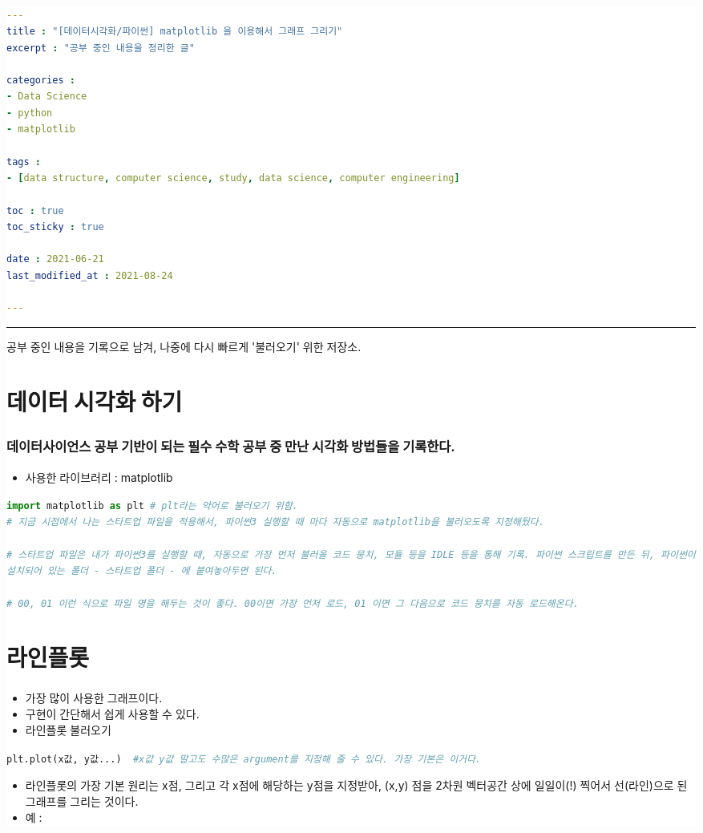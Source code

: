 ```yaml
---
title : "[데이터시각화/파이썬] matplotlib 을 이용해서 그래프 그리기"
excerpt : "공부 중인 내용을 정리한 글"

categories : 
- Data Science
- python
- matplotlib

tags : 
- [data structure, computer science, study, data science, computer engineering]

toc : true 
toc_sticky : true 

date : 2021-06-21
last_modified_at : 2021-08-24

---
```

---
공부 중인 내용을 기록으로 남겨, 
나중에 다시 빠르게 '불러오기' 위한 저장소.

# 데이터 시각화 하기 
### 데이터사이언스 공부 기반이 되는 필수 수학 공부 중 만난 시각화 방법들을 기록한다. 
- 사용한 라이브러리 : matplotlib 

```python
import matplotlib as plt # plt라는 약어로 불러오기 위함. 
# 지금 시점에서 나는 스타트업 파일을 적용해서, 파이썬3 실행할 때 마다 자동으로 matplotlib을 불러오도록 지정해뒀다. 

# 스타트업 파일은 내가 파이썬3를 실행할 때, 자동으로 가장 먼저 불러올 코드 뭉치, 모듈 등을 IDLE 등을 통해 기록. 파이썬 스크립트를 만든 뒤, 파이썬이 설치되어 있는 폴더 - 스타트업 폴더 - 에 붙여놓아두면 된다. 

# 00, 01 이런 식으로 파일 명을 해두는 것이 좋다. 00이면 가장 먼저 로드, 01 이면 그 다음으로 코드 뭉치를 자동 로드해온다. 
```

# 라인플롯 

- 가장 많이 사용한 그래프이다. 
- 구현이 간단해서 쉽게 사용할 수 있다. 
- 라인플롯 불러오기 
```python
plt.plot(x값, y값...)  #x값 y값 말고도 수많은 argument를 지정해 줄 수 있다. 가장 기본은 이거다. 
```
- 라인플롯의 가장 기본 원리는 x점, 그리고 각 x점에 해당하는 y점을 지정받아, (x,y) 점을 2차원 벡터공간 상에 일일이(!) 찍어서 선(라인)으로 된 그래프를 그리는 것이다. 
- 예 : 
